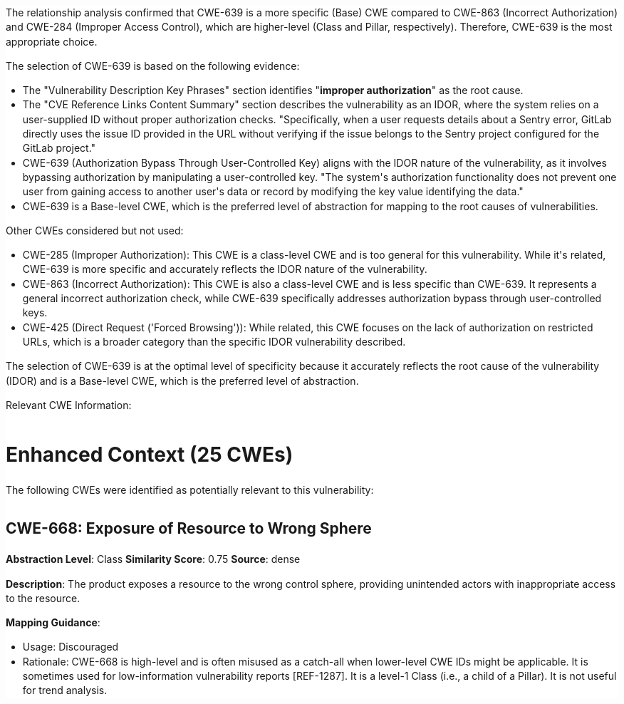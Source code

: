 The relationship analysis confirmed that CWE-639 is a more specific (Base) CWE compared to CWE-863 (Incorrect Authorization) and CWE-284 (Improper Access Control), which are higher-level (Class and Pillar, respectively). Therefore, CWE-639 is the most appropriate choice.

The selection of CWE-639 is based on the following evidence:

*   The "Vulnerability Description Key Phrases" section identifies "**improper authorization**" as the root cause.
*   The "CVE Reference Links Content Summary" section describes the vulnerability as an IDOR, where the system relies on a user-supplied ID without proper authorization checks. "Specifically, when a user requests details about a Sentry error, GitLab directly uses the issue ID provided in the URL without verifying if the issue belongs to the Sentry project configured for the GitLab project."
*   CWE-639 (Authorization Bypass Through User-Controlled Key) aligns with the IDOR nature of the vulnerability, as it involves bypassing authorization by manipulating a user-controlled key. "The system's authorization functionality does not prevent one user from gaining access to another user's data or record by modifying the key value identifying the data."
*   CWE-639 is a Base-level CWE, which is the preferred level of abstraction for mapping to the root causes of vulnerabilities.

Other CWEs considered but not used:

*   CWE-285 (Improper Authorization): This CWE is a class-level CWE and is too general for this vulnerability. While it's related, CWE-639 is more specific and accurately reflects the IDOR nature of the vulnerability.
*   CWE-863 (Incorrect Authorization): This CWE is also a class-level CWE and is less specific than CWE-639. It represents a general incorrect authorization check, while CWE-639 specifically addresses authorization bypass through user-controlled keys.
*   CWE-425 (Direct Request ('Forced Browsing')): While related, this CWE focuses on the lack of authorization on restricted URLs, which is a broader category than the specific IDOR vulnerability described.

The selection of CWE-639 is at the optimal level of specificity because it accurately reflects the root cause of the vulnerability (IDOR) and is a Base-level CWE, which is the preferred level of abstraction.

Relevant CWE Information:

# Enhanced Context (25 CWEs)
The following CWEs were identified as potentially relevant to this vulnerability:

## CWE-668: Exposure of Resource to Wrong Sphere
**Abstraction Level**: Class
**Similarity Score**: 0.75
**Source**: dense

**Description**:
The product exposes a resource to the wrong control sphere, providing unintended actors with inappropriate access to the resource.

**Mapping Guidance**:
- Usage: Discouraged
- Rationale: CWE-668 is high-level and is often misused as a catch-all when lower-level CWE IDs might be applicable. It is sometimes used for low-information vulnerability reports [REF-1287]. It is a level-1 Class (i.e., a child of a Pillar). It is not useful for trend analysis.
